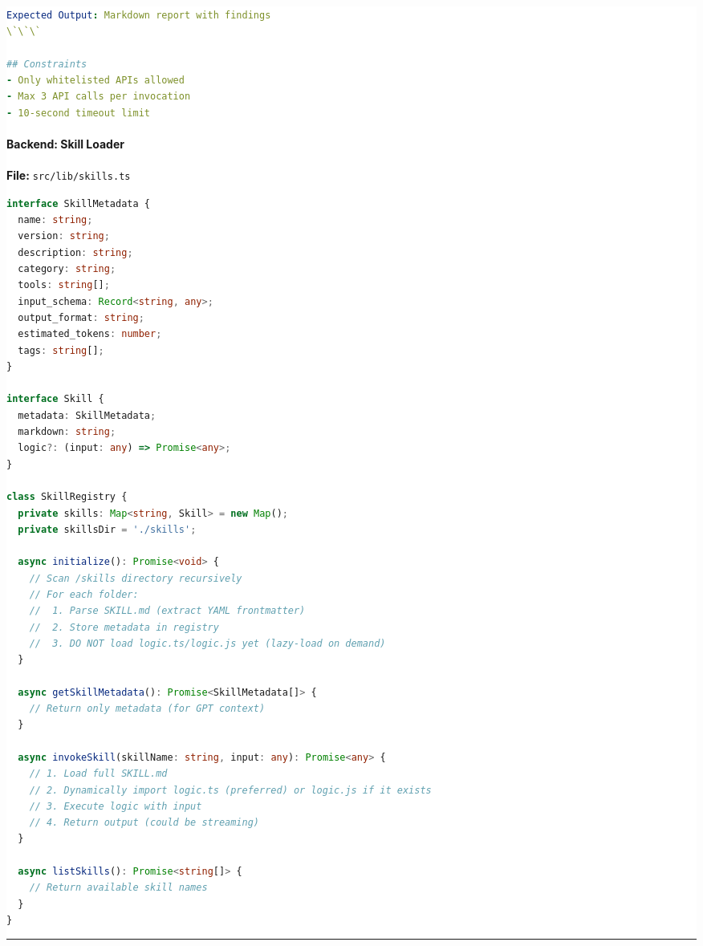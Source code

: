 ```yaml
Expected Output: Markdown report with findings
\`\`\`

## Constraints
- Only whitelisted APIs allowed
- Max 3 API calls per invocation
- 10-second timeout limit
```

#### Backend: Skill Loader

**File:** `src/lib/skills.ts`

```typescript
interface SkillMetadata {
  name: string;
  version: string;
  description: string;
  category: string;
  tools: string[];
  input_schema: Record<string, any>;
  output_format: string;
  estimated_tokens: number;
  tags: string[];
}

interface Skill {
  metadata: SkillMetadata;
  markdown: string;
  logic?: (input: any) => Promise<any>;
}

class SkillRegistry {
  private skills: Map<string, Skill> = new Map();
  private skillsDir = './skills';

  async initialize(): Promise<void> {
    // Scan /skills directory recursively
    // For each folder:
    //  1. Parse SKILL.md (extract YAML frontmatter)
    //  2. Store metadata in registry
    //  3. DO NOT load logic.ts/logic.js yet (lazy-load on demand)
  }

  async getSkillMetadata(): Promise<SkillMetadata[]> {
    // Return only metadata (for GPT context)
  }

  async invokeSkill(skillName: string, input: any): Promise<any> {
    // 1. Load full SKILL.md
    // 2. Dynamically import logic.ts (preferred) or logic.js if it exists
    // 3. Execute logic with input
    // 4. Return output (could be streaming)
  }

  async listSkills(): Promise<string[]> {
    // Return available skill names
  }
}
```

---